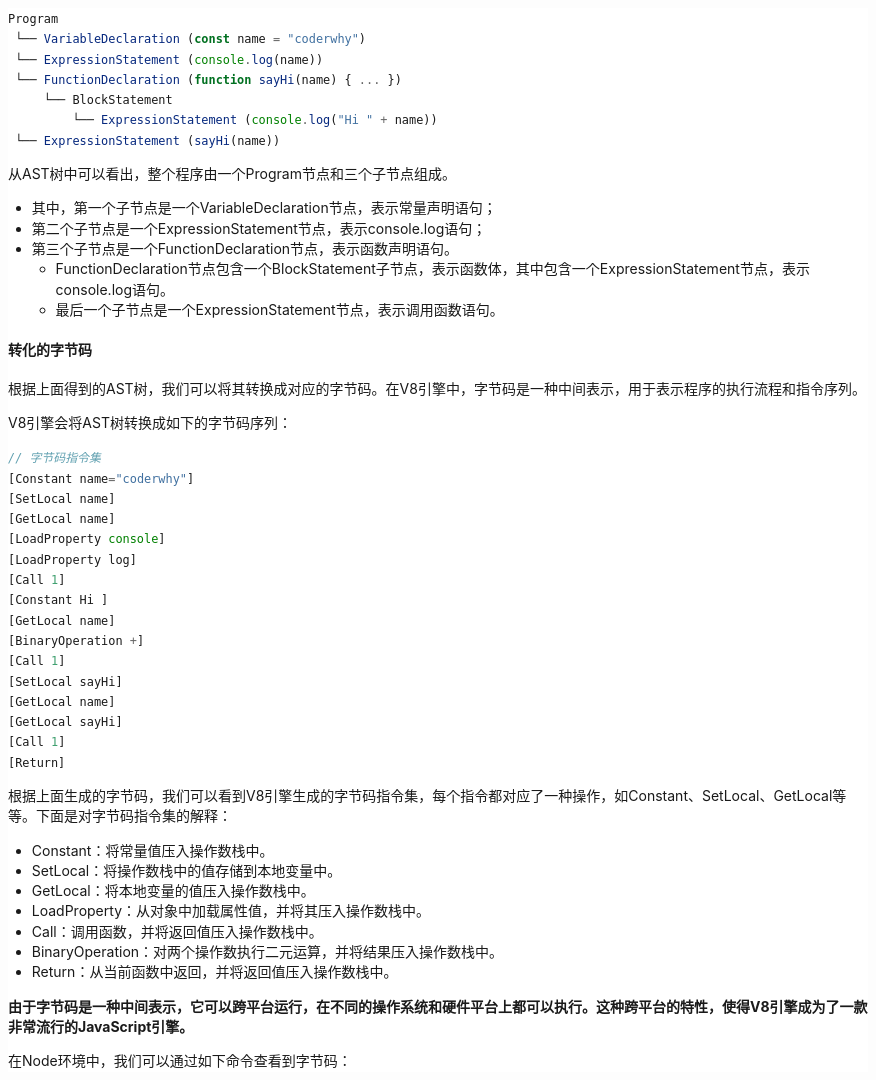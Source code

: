 ```javascript
Program
 └── VariableDeclaration (const name = "coderwhy")
 └── ExpressionStatement (console.log(name))
 └── FunctionDeclaration (function sayHi(name) { ... })
     └── BlockStatement
         └── ExpressionStatement (console.log("Hi " + name))
 └── ExpressionStatement (sayHi(name))
```

从AST树中可以看出，整个程序由一个Program节点和三个子节点组成。

- 其中，第一个子节点是一个VariableDeclaration节点，表示常量声明语句；
- 第二个子节点是一个ExpressionStatement节点，表示console.log语句；
- 第三个子节点是一个FunctionDeclaration节点，表示函数声明语句。
  - FunctionDeclaration节点包含一个BlockStatement子节点，表示函数体，其中包含一个ExpressionStatement节点，表示console.log语句。
  - 最后一个子节点是一个ExpressionStatement节点，表示调用函数语句。

#### 转化的字节码

根据上面得到的AST树，我们可以将其转换成对应的字节码。在V8引擎中，字节码是一种中间表示，用于表示程序的执行流程和指令序列。

V8引擎会将AST树转换成如下的字节码序列：

```javascript
// 字节码指令集
[Constant name="coderwhy"]
[SetLocal name]
[GetLocal name]
[LoadProperty console]
[LoadProperty log]
[Call 1]
[Constant Hi ]
[GetLocal name]
[BinaryOperation +]
[Call 1]
[SetLocal sayHi]
[GetLocal name]
[GetLocal sayHi]
[Call 1]
[Return]
```

根据上面生成的字节码，我们可以看到V8引擎生成的字节码指令集，每个指令都对应了一种操作，如Constant、SetLocal、GetLocal等等。下面是对字节码指令集的解释：

- Constant：将常量值压入操作数栈中。
- SetLocal：将操作数栈中的值存储到本地变量中。
- GetLocal：将本地变量的值压入操作数栈中。
- LoadProperty：从对象中加载属性值，并将其压入操作数栈中。
- Call：调用函数，并将返回值压入操作数栈中。
- BinaryOperation：对两个操作数执行二元运算，并将结果压入操作数栈中。
- Return：从当前函数中返回，并将返回值压入操作数栈中。

**由于字节码是一种中间表示，它可以跨平台运行，在不同的操作系统和硬件平台上都可以执行。这种跨平台的特性，使得V8引擎成为了一款非常流行的JavaScript引擎。**

在Node环境中，我们可以通过如下命令查看到字节码：
